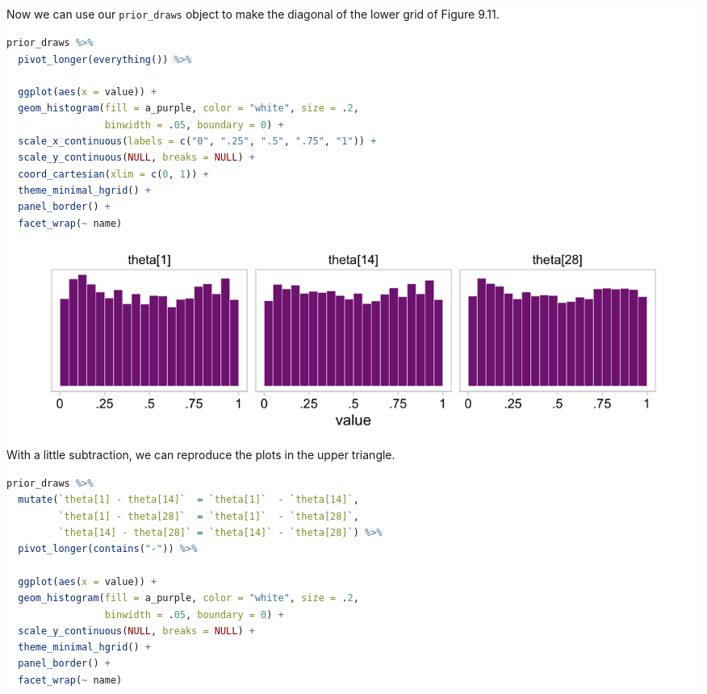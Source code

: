 Now we can use our `prior_draws` object to make the diagonal of the lower grid of Figure 9.11.


```r
prior_draws %>% 
  pivot_longer(everything()) %>% 
  
  ggplot(aes(x = value)) +
  geom_histogram(fill = a_purple, color = "white", size = .2,
                 binwidth = .05, boundary = 0) +
  scale_x_continuous(labels = c("0", ".25", ".5", ".75", "1")) +
  scale_y_continuous(NULL, breaks = NULL) +
  coord_cartesian(xlim = c(0, 1)) +
  theme_minimal_hgrid() +
  panel_border() +
  facet_wrap(~ name)
```

<img src="09_files/figure-html/unnamed-chunk-74-1.png" width="768" style="display: block; margin: auto;" />

With a little subtraction, we can reproduce the plots in the upper triangle.


```r
prior_draws %>% 
  mutate(`theta[1] - theta[14]`  = `theta[1]`  - `theta[14]`,
         `theta[1] - theta[28]`  = `theta[1]`  - `theta[28]`,
         `theta[14] - theta[28]` = `theta[14]` - `theta[28]`) %>% 
  pivot_longer(contains("-")) %>% 

  ggplot(aes(x = value)) +
  geom_histogram(fill = a_purple, color = "white", size = .2,
                 binwidth = .05, boundary = 0) +
  scale_y_continuous(NULL, breaks = NULL) +
  theme_minimal_hgrid() +
  panel_border() +
  facet_wrap(~ name)
```
